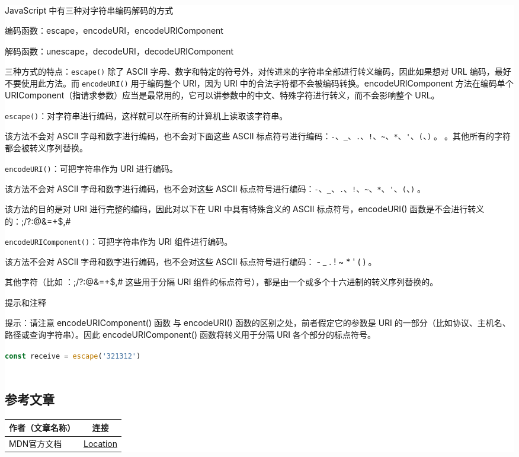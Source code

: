 JavaScript 中有三种对字符串编码解码的方式

编码函数：escape，encodeURI，encodeURIComponent

解码函数：unescape，decodeURI，decodeURIComponent

三种方式的特点：`escape()` 除了 ASCII 字母、数字和特定的符号外，对传进来的字符串全部进行转义编码，因此如果想对 URL 编码，最好不要使用此方法。而 `encodeURI()`  用于编码整个 URI，因为 URI 中的合法字符都不会被编码转换。encodeURIComponent 方法在编码单个URIComponent（指请求参数）应当是最常用的，它可以讲参数中的中文、特殊字符进行转义，而不会影响整个 URL。

`escape()`：对字符串进行编码，这样就可以在所有的计算机上读取该字符串。

该方法不会对 ASCII 字母和数字进行编码，也不会对下面这些 ASCII 标点符号进行编码：`-`、`_`、`.`、`!`、`~`、`*`、`'`、`(`、`)` 。 。其他所有的字符都会被转义序列替换。

`encodeURI()`：可把字符串作为 URI 进行编码。

该方法不会对 ASCII 字母和数字进行编码，也不会对这些 ASCII 标点符号进行编码：`-`、`_`、`.`、`!`、`~`、`*`、`'`、`(`、`)` 。

该方法的目的是对 URI 进行完整的编码，因此对以下在 URI 中具有特殊含义的 ASCII 标点符号，encodeURI() 函数是不会进行转义的：;/?:@&=+$,#

`encodeURIComponent()`：可把字符串作为 URI 组件进行编码。

该方法不会对 ASCII 字母和数字进行编码，也不会对这些 ASCII 标点符号进行编码： - _ . ! ~ * ' ( ) 。

其他字符（比如 ：;/?:@&=+$,# 这些用于分隔 URI 组件的标点符号），都是由一个或多个十六进制的转义序列替换的。

提示和注释

提示：请注意 encodeURIComponent() 函数 与 encodeURI() 函数的区别之处，前者假定它的参数是 URI  的一部分（比如协议、主机名、路径或查询字符串）。因此 encodeURIComponent() 函数将转义用于分隔 URI 各个部分的标点符号。

```js
const receive = escape('321312')
 
```

## 参考文章

| 作者（文章名称） | 连接                                                         |
| ---------------- | ------------------------------------------------------------ |
| MDN官方文档      | [Location](https://developer.mozilla.org/zh-CN/docs/Web/API/Location) |








